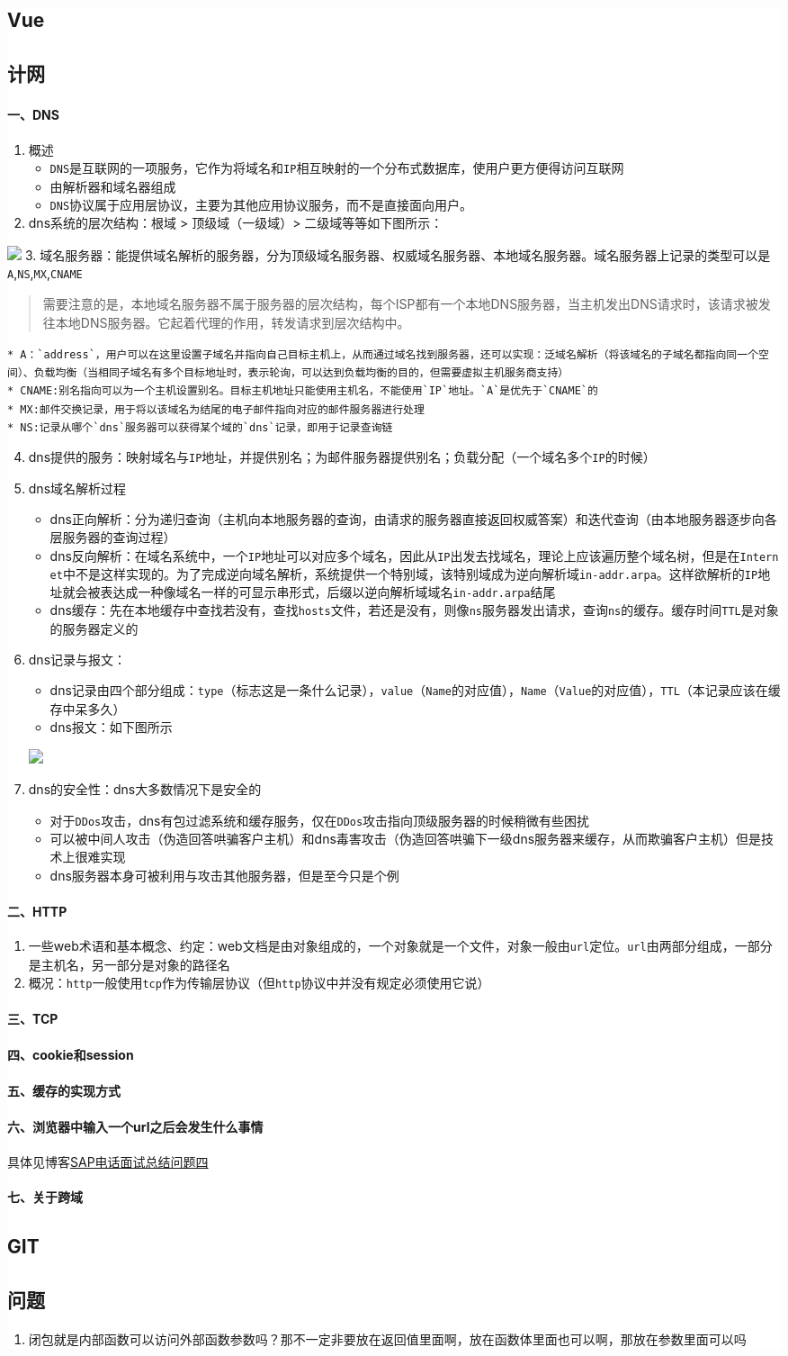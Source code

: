 ## Vue


## 计网
#### 一、DNS
1. 概述
    * `DNS`是互联网的一项服务，它作为将域名和`IP`相互映射的一个分布式数据库，使用户更方便得访问互联网
    * 由解析器和域名器组成
    * `DNS`协议属于应用层协议，主要为其他应用协议服务，而不是直接面向用户。
2. dns系统的层次结构：根域 > 顶级域（一级域）> 二级域等等如下图所示：

![](https://ws1.sinaimg.cn/large/006BuqcWly1fy7ra007dxj30sc0b8tak.jpg)
3. 域名服务器：能提供域名解析的服务器，分为顶级域名服务器、权威域名服务器、本地域名服务器。域名服务器上记录的类型可以是`A`,`NS`,`MX`,`CNAME`

> 需要注意的是，本地域名服务器不属于服务器的层次结构，每个ISP都有一个本地DNS服务器，当主机发出DNS请求时，该请求被发往本地DNS服务器。它起着代理的作用，转发请求到层次结构中。

    * A：`address`，用户可以在这里设置子域名并指向自己目标主机上，从而通过域名找到服务器，还可以实现：泛域名解析（将该域名的子域名都指向同一个空间）、负载均衡（当相同子域名有多个目标地址时，表示轮询，可以达到负载均衡的目的，但需要虚拟主机服务商支持）
    * CNAME:别名指向可以为一个主机设置别名。目标主机地址只能使用主机名，不能使用`IP`地址。`A`是优先于`CNAME`的
    * MX:邮件交换记录，用于将以该域名为结尾的电子邮件指向对应的邮件服务器进行处理
    * NS:记录从哪个`dns`服务器可以获得某个域的`dns`记录，即用于记录查询链
4. dns提供的服务：映射域名与`IP`地址，并提供别名；为邮件服务器提供别名；负载分配（一个域名多个`IP`的时候）
5. dns域名解析过程
    * dns正向解析：分为递归查询（主机向本地服务器的查询，由请求的服务器直接返回权威答案）和迭代查询（由本地服务器逐步向各层服务器的查询过程）
    * dns反向解析：在域名系统中，一个`IP`地址可以对应多个域名，因此从`IP`出发去找域名，理论上应该遍历整个域名树，但是在`Internet`中不是这样实现的。为了完成逆向域名解析，系统提供一个特别域，该特别域成为逆向解析域`in-addr.arpa`。这样欲解析的`IP`地址就会被表达成一种像域名一样的可显示串形式，后缀以逆向解析域域名`in-addr.arpa`结尾
    * dns缓存：先在本地缓存中查找若没有，查找`hosts`文件，若还是没有，则像`ns`服务器发出请求，查询`ns`的缓存。缓存时间`TTL`是对象的服务器定义的
6. dns记录与报文：
    * dns记录由四个部分组成：`type`（标志这是一条什么记录），`value`（`Name`的对应值），`Name`（`Value`的对应值），`TTL`（本记录应该在缓存中呆多久）
    * dns报文：如下图所示
    
    ![](https://ws1.sinaimg.cn/large/006BuqcWly1fy9th6147tj30qi0xm0yj.jpg)
7. dns的安全性：dns大多数情况下是安全的
    * 对于`DDos`攻击，dns有包过滤系统和缓存服务，仅在`DDos`攻击指向顶级服务器的时候稍微有些困扰
    * 可以被中间人攻击（伪造回答哄骗客户主机）和dns毒害攻击（伪造回答哄骗下一级dns服务器来缓存，从而欺骗客户主机）但是技术上很难实现
    * dns服务器本身可被利用与攻击其他服务器，但是至今只是个例

#### 二、HTTP
1. 一些web术语和基本概念、约定：web文档是由对象组成的，一个对象就是一个文件，对象一般由`url`定位。`url`由两部分组成，一部分是主机名，另一部分是对象的路径名
2. 概况：`http`一般使用`tcp`作为传输层协议（但`http`协议中并没有规定必须使用它说）









#### 三、TCP
#### 四、cookie和session
#### 五、缓存的实现方式
#### 六、浏览器中输入一个url之后会发生什么事情

具体见博客[SAP电话面试总结问题四](http://qm36mmz.xyz/2018/11/26/SAP%E9%9D%A2%E8%AF%95/)

#### 七、关于跨域

## GIT

## 问题
1. 闭包就是内部函数可以访问外部函数参数吗？那不一定非要放在返回值里面啊，放在函数体里面也可以啊，那放在参数里面可以吗